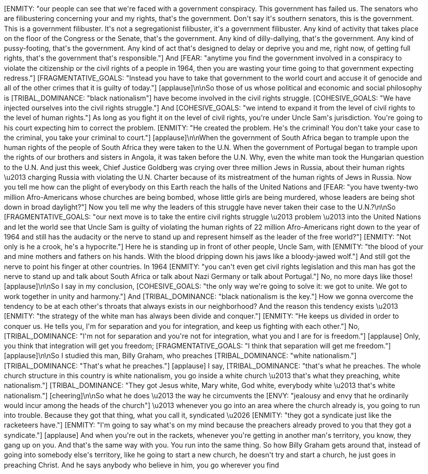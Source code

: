 [ENMITY: \"our people can see that we're faced with a government conspiracy. This government has failed us. The senators who are filibustering concerning your and my rights, that's the government. Don't say it's southern senators, this is the government. This is a government filibuster. It's not a segregationist filibuster, it's a government filibuster. Any kind of activity that takes place on the floor of the Congress or the Senate, that's the government. Any kind of dilly-dallying, that's the government. Any kind of pussy-footing, that's the government. Any kind of act that's designed to delay or deprive you and me, right now, of getting full rights, that's the government that's responsible.\"] And [FEAR: \"anytime you find the government involved in a conspiracy to violate the citizenship or the civil rights of a people in 1964, then you are wasting your time going to that government expecting redress.\"] [FRAGMENTATIVE_GOALS: \"Instead you have to take that government to the world court and accuse it of genocide and all of the other crimes that it is guilty of today.\"] [applause]\n\nSo those of us whose political and economic and social philosophy is [TRIBAL_DOMINANCE: \"black nationalism\"] have become involved in the civil rights struggle. [COHESIVE_GOALS: \"We have injected ourselves into the civil rights struggle.\"] And [COHESIVE_GOALS: \"we intend to expand it from the level of civil rights to the level of human rights.\"] As long as you fight it on the level of civil rights, you're under Uncle Sam's jurisdiction. You're going to his court expecting him to correct the problem. [ENMITY: \"He created the problem. He's the criminal! You don't take your case to the criminal, you take your criminal to court.\"] [applause]\n\nWhen the government of South Africa began to trample upon the human rights of the people of South Africa they were taken to the U.N. When the government of Portugal began to trample upon the rights of our brothers and sisters in Angola, it was taken before the U.N. Why, even the white man took the Hungarian question to the U.N. And just this week, Chief Justice Goldberg was crying over three million Jews in Russia, about their human rights \u2013 charging Russia with violating the U.N. Charter because of its mistreatment of the human rights of Jews in Russia. Now you tell me how can the plight of everybody on this Earth reach the halls of the United Nations and [FEAR: \"you have twenty-two million Afro-Americans whose churches are being bombed, whose little girls are being murdered, whose leaders are being shot down in broad daylight?\"] Now you tell me why the leaders of this struggle have never taken their case to the U.N.?\n\nSo [FRAGMENTATIVE_GOALS: \"our next move is to take the entire civil rights struggle \u2013 problem \u2013 into the United Nations and let the world see that Uncle Sam is guilty of violating the human rights of 22 million Afro-Americans right down to the year of 1964 and still has the audacity or the nerve to stand up and represent himself as the leader of the free world?\"] [ENMITY: \"Not only is he a crook, he's a hypocrite.\"] Here he is standing up in front of other people, Uncle Sam, with [ENMITY: \"the blood of your and mine mothers and fathers on his hands. With the blood dripping down his jaws like a bloody-jawed wolf.\"] And still got the nerve to point his finger at other countries. In 1964 [ENMITY: \"you can't even get civil rights legislation and this man has got the nerve to stand up and talk about South Africa or talk about Nazi Germany or talk about Portugal.\"] No, no more days like those! [applause]\n\nSo I say in my conclusion, [COHESIVE_GOALS: \"the only way we're going to solve it: we got to unite. We got to work together in unity and harmony.\"] And [TRIBAL_DOMINANCE: \"black nationalism is the key.\"] How we gonna overcome the tendency to be at each other's throats that always exists in our neighborhood? And the reason this tendency exists \u2013 [ENMITY: \"the strategy of the white man has always been divide and conquer.\"] [ENMITY: \"He keeps us divided in order to conquer us. He tells you, I'm for separation and you for integration, and keep us fighting with each other.\"] No, [TRIBAL_DOMINANCE: \"I'm not for separation and you're not for integration, what you and I are for is freedom.\"] [applause] Only, you think that integration will get you freedom; [FRAGMENTATIVE_GOALS: \"I think that separation will get me freedom.\"] [applause]\n\nSo I studied this man, Billy Graham, who preaches [TRIBAL_DOMINANCE: \"white nationalism.\"] [TRIBAL_DOMINANCE: \"That's what he preaches.\"] [applause] I say, [TRIBAL_DOMINANCE: \"that's what he preaches. The whole church structure in this country is white nationalism, you go inside a white church \u2013 that's what they preaching, white nationalism.\"] [TRIBAL_DOMINANCE: \"They got Jesus white, Mary white, God white, everybody white \u2013 that's white nationalism.\"] [cheering]\n\nSo what he does \u2013 the way he circumvents the [ENVY: \"jealousy and envy that he ordinarily would incur among the heads of the church\"] \u2013 whenever you go into an area where the church already is, you going to run into trouble. Because they got that thing, what you call it, syndicated \u2026 [ENMITY: \"they got a syndicate just like the racketeers have.\"] [ENMITY: \"I'm going to say what's on my mind because the preachers already proved to you that they got a syndicate.\"] [applause] And when you're out in the rackets, whenever you're getting in another man's territory, you know, they gang up on you. And that's the same way with you. You run into the same thing. So how Billy Graham gets around that, instead of going into somebody else's territory, like he going to start a new church, he doesn't try and start a church, he just goes in preaching Christ. And he says anybody who believe in him, you go wherever you find